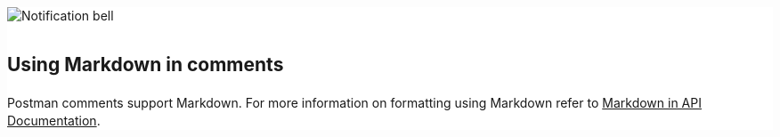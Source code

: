 <img src="https://assets.postman.com/postman-docs/check-comment-notifications-v8.jpg" alt="Notification bell" width="398px">

## Using Markdown in comments

Postman comments support Markdown. For more information on formatting using Markdown refer to [Markdown in API Documentation](https://documenter.postman.com/view/33232/markdown-in-api-documentation/JsGc?version=latest).
